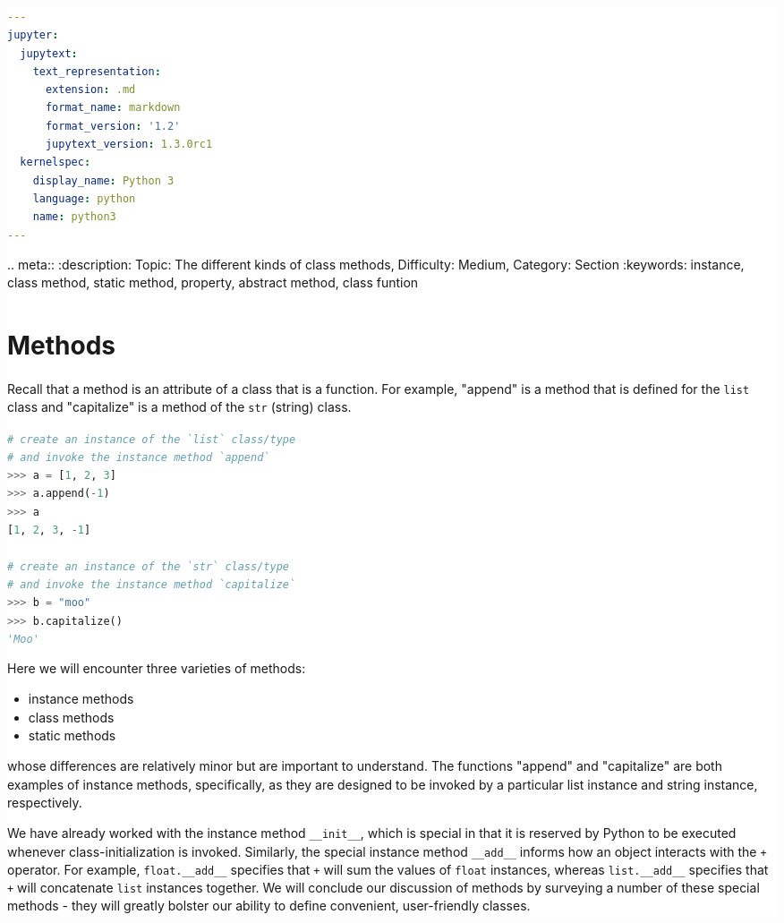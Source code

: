 ```yaml
---
jupyter:
  jupytext:
    text_representation:
      extension: .md
      format_name: markdown
      format_version: '1.2'
      jupytext_version: 1.3.0rc1
  kernelspec:
    display_name: Python 3
    language: python
    name: python3
---
```



.. meta::
   :description: Topic: The different kinds of class methods, Difficulty: Medium, Category: Section
   :keywords: instance, class method, static method, property, abstract method, class funtion



# Methods

Recall that a method is an attribute of a class that is a function. For example, "append" is a method that is defined for the `list` class and "capitalize" is a method of the `str` (string) class. 

```python
# create an instance of the `list` class/type
# and invoke the instance method `append`
>>> a = [1, 2, 3]
>>> a.append(-1)
>>> a
[1, 2, 3, -1]

# create an instance of the `str` class/type
# and invoke the instance method `capitalize`
>>> b = "moo"
>>> b.capitalize()
'Moo'
```

Here we will encounter three varieties of methods:

- instance methods
- class methods
- static methods

whose differences are relatively minor but are important to understand. The functions "append" and "capitalize" are both examples of instance methods, specifically, as they are designed to be invoked by a particular list instance and string instance, respectively.

We have already worked with the instance method `__init__`, which is special in that it is reserved by Python to be executed whenever class-initialization is invoked. Similarly, the special instance method `__add__` informs how an object interacts with the `+` operator. For example, `float.__add__` specifies that `+` will sum the values of `float` instances, whereas `list.__add__` specifies that `+` will concatenate `list` instances together. We will conclude our discussion of methods by surveying a number of these special methods - they will greatly bolster our ability to define convenient, user-friendly classes.

